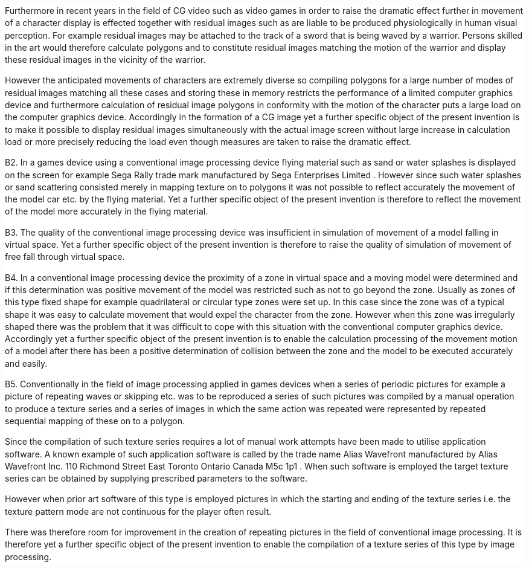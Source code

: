 Furthermore in recent years in the field of CG video such as video games in order to raise the dramatic effect further in movement of a character display is effected together with residual images such as are liable to be produced physiologically in human visual perception. For example residual images may be attached to the track of a sword that is being waved by a warrior. Persons skilled in the art would therefore calculate polygons and to constitute residual images matching the motion of the warrior and display these residual images in the vicinity of the warrior.

However the anticipated movements of characters are extremely diverse so compiling polygons for a large number of modes of residual images matching all these cases and storing these in memory restricts the performance of a limited computer graphics device and furthermore calculation of residual image polygons in conformity with the motion of the character puts a large load on the computer graphics device. Accordingly in the formation of a CG image yet a further specific object of the present invention is to make it possible to display residual images simultaneously with the actual image screen without large increase in calculation load or more precisely reducing the load even though measures are taken to raise the dramatic effect.

B2. In a games device using a conventional image processing device flying material such as sand or water splashes is displayed on the screen for example Sega Rally trade mark manufactured by Sega Enterprises Limited . However since such water splashes or sand scattering consisted merely in mapping texture on to polygons it was not possible to reflect accurately the movement of the model car etc. by the flying material. Yet a further specific object of the present invention is therefore to reflect the movement of the model more accurately in the flying material.

B3. The quality of the conventional image processing device was insufficient in simulation of movement of a model falling in virtual space. Yet a further specific object of the present invention is therefore to raise the quality of simulation of movement of free fall through virtual space.

B4. In a conventional image processing device the proximity of a zone in virtual space and a moving model were determined and if this determination was positive movement of the model was restricted such as not to go beyond the zone. Usually as zones of this type fixed shape for example quadrilateral or circular type zones were set up. In this case since the zone was of a typical shape it was easy to calculate movement that would expel the character from the zone. However when this zone was irregularly shaped there was the problem that it was difficult to cope with this situation with the conventional computer graphics device. Accordingly yet a further specific object of the present invention is to enable the calculation processing of the movement motion of a model after there has been a positive determination of collision between the zone and the model to be executed accurately and easily.

B5. Conventionally in the field of image processing applied in games devices when a series of periodic pictures for example a picture of repeating waves or skipping etc. was to be reproduced a series of such pictures was compiled by a manual operation to produce a texture series and a series of images in which the same action was repeated were represented by repeated sequential mapping of these on to a polygon.

Since the compilation of such texture series requires a lot of manual work attempts have been made to utilise application software. A known example of such application software is called by the trade name Alias Wavefront manufactured by Alias Wavefront Inc. 110 Richmond Street East Toronto Ontario Canada M5c 1p1 . When such software is employed the target texture series can be obtained by supplying prescribed parameters to the software.

However when prior art software of this type is employed pictures in which the starting and ending of the texture series i.e. the texture pattern mode are not continuous for the player often result.

There was therefore room for improvement in the creation of repeating pictures in the field of conventional image processing. It is therefore yet a further specific object of the present invention to enable the compilation of a texture series of this type by image processing.
